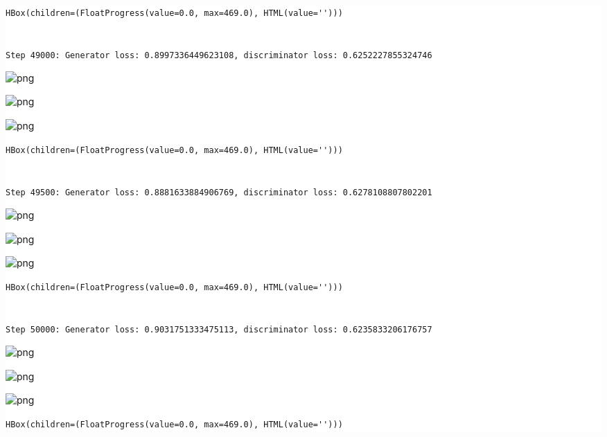 
    HBox(children=(FloatProgress(value=0.0, max=469.0), HTML(value='')))


    Step 49000: Generator loss: 0.8997336449623108, discriminator loss: 0.6252227855324746



![png](output_24_598.png)



![png](output_24_599.png)



![png](output_24_600.png)


    



    HBox(children=(FloatProgress(value=0.0, max=469.0), HTML(value='')))


    Step 49500: Generator loss: 0.8881633884906769, discriminator loss: 0.6278108807802201



![png](output_24_604.png)



![png](output_24_605.png)



![png](output_24_606.png)


    



    HBox(children=(FloatProgress(value=0.0, max=469.0), HTML(value='')))


    Step 50000: Generator loss: 0.9031751333475113, discriminator loss: 0.6235833206176757



![png](output_24_610.png)



![png](output_24_611.png)



![png](output_24_612.png)


    



    HBox(children=(FloatProgress(value=0.0, max=469.0), HTML(value='')))

